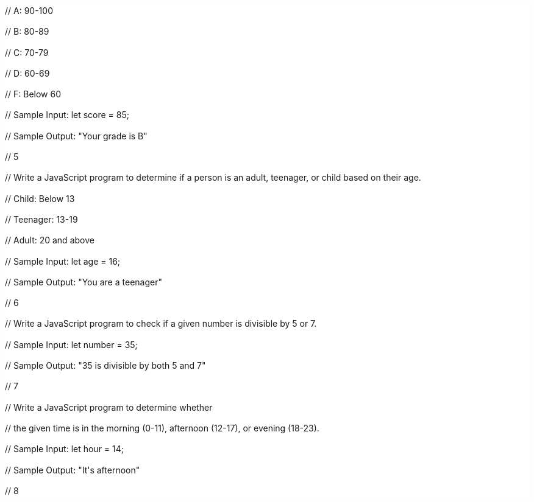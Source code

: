  

// A: 90-100

// B: 80-89

// C: 70-79

// D: 60-69

// F: Below 60

 

// Sample Input: let score = 85;

// Sample Output: "Your grade is B"

 

// 5

 

// Write a JavaScript program to determine if a person is an adult, teenager, or child based on their age.

 

// Child: Below 13

// Teenager: 13-19

// Adult: 20 and above

 

// Sample Input: let age = 16;

// Sample Output: "You are a teenager"

 

// 6

 

// Write a JavaScript program to check if a given number is divisible by 5 or 7.

// Sample Input: let number = 35;

// Sample Output: "35 is divisible by both 5 and 7"

 

// 7

 

// Write a JavaScript program to determine whether

//  the given time is in the morning (0-11), afternoon (12-17), or evening (18-23).

// Sample Input: let hour = 14;

// Sample Output: "It's afternoon"

 

// 8

 